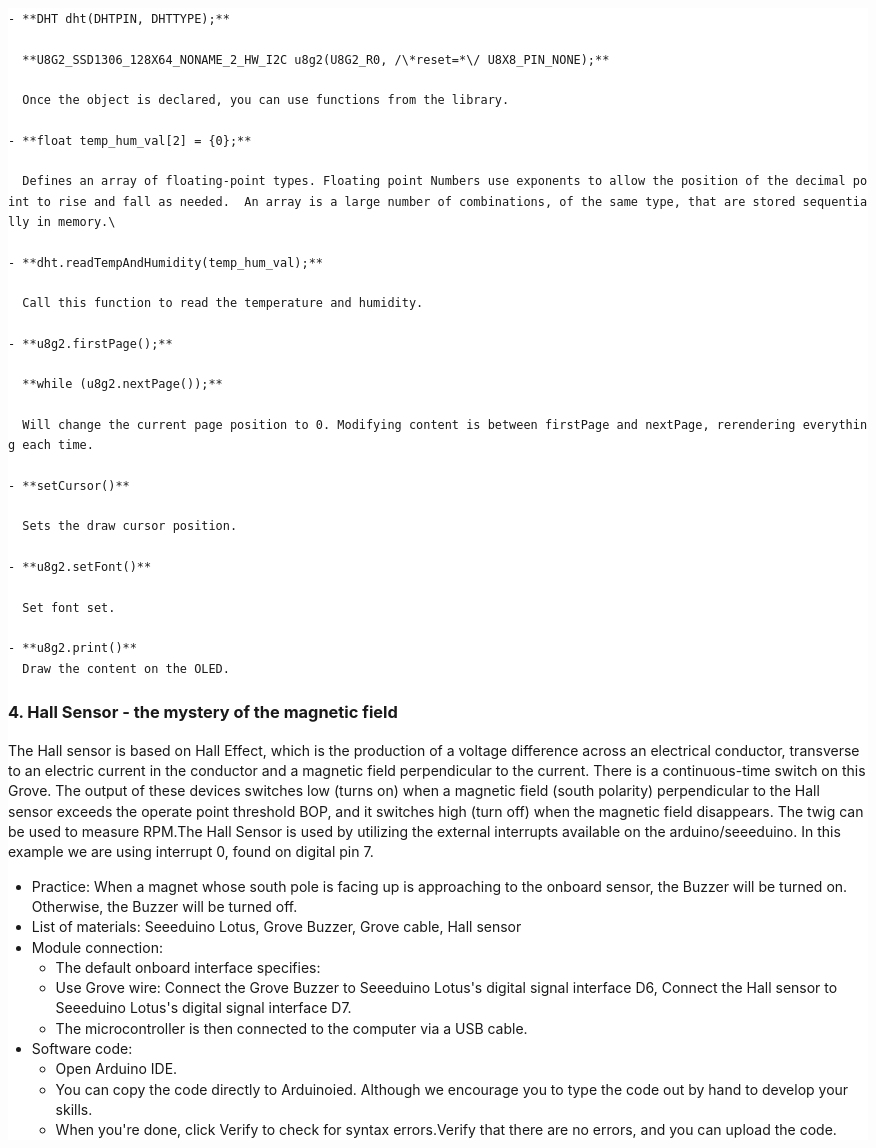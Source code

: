     - **DHT dht(DHTPIN, DHTTYPE);**

      **U8G2_SSD1306_128X64_NONAME_2_HW_I2C u8g2(U8G2_R0, /\*reset=*\/ U8X8_PIN_NONE);**

      Once the object is declared, you can use functions from the library.
    
    - **float temp_hum_val[2] = {0};**

      Defines an array of floating-point types. Floating point Numbers use exponents to allow the position of the decimal point to rise and fall as needed.  An array is a large number of combinations, of the same type, that are stored sequentially in memory.\

    - **dht.readTempAndHumidity(temp_hum_val);**

      Call this function to read the temperature and humidity.

    - **u8g2.firstPage();**

      **while (u8g2.nextPage());**

      Will change the current page position to 0. Modifying content is between firstPage and nextPage, rerendering everything each time.

    - **setCursor()** 

      Sets the draw cursor position.

    - **u8g2.setFont()**
      
      Set font set.

    - **u8g2.print()** 
      Draw the content on the OLED.

### 4. Hall Sensor - the mystery of the magnetic field
   The Hall sensor is based on Hall Effect, which is the production of a voltage difference across an electrical conductor, transverse to an electric current in the conductor and a magnetic field perpendicular to the current. There is a continuous-time switch on this Grove. The output of these devices switches low (turns on) when a magnetic field (south polarity) perpendicular to the Hall sensor exceeds the operate point threshold BOP, and it switches high (turn off) when the magnetic field disappears. The twig can be used to measure RPM.The Hall Sensor is used by utilizing the external interrupts available on the arduino/seeeduino. In this example we are using interrupt 0, found on digital pin 7. 
 - Practice: When a magnet whose south pole is facing up is approaching to the onboard sensor, the Buzzer will be turned on. Otherwise, the Buzzer will be turned off.
 - List of materials: Seeeduino Lotus, Grove Buzzer, Grove cable, Hall sensor
 - Module connection:
     - The default onboard interface specifies:
     - Use Grove wire: Connect the Grove Buzzer to Seeeduino Lotus's digital signal interface D6, Connect the Hall sensor to Seeeduino Lotus's digital signal interface D7. 
   - The microcontroller is then connected to the computer via a USB cable.
- Software code: 
   - Open Arduino IDE. 
   - You can copy the code directly to Arduinoied. Although we encourage you to type the code out by hand to develop your skills.
   - When you're done, click Verify to check for syntax errors.Verify that there are no errors, and you can upload the code.
